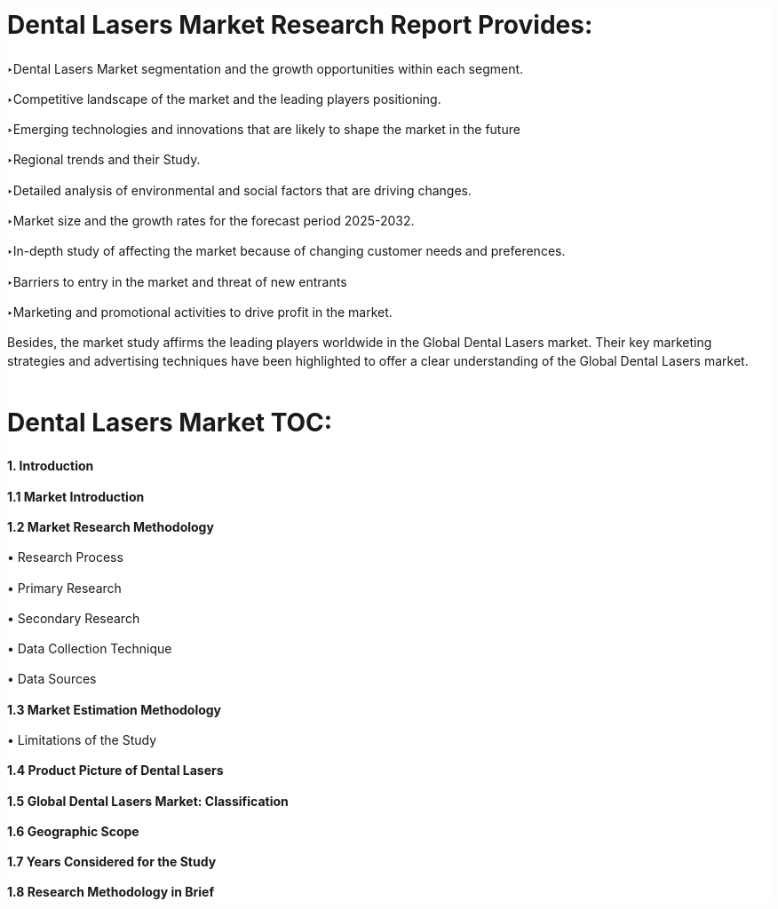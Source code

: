 # <strong>Dental Lasers Market Research Report Provides:</strong>

<strong>‣</strong>Dental Lasers Market segmentation and the growth opportunities within each segment.

<strong>‣</strong>Competitive landscape of the market and the leading players positioning.

<strong>‣</strong>Emerging technologies and innovations that are likely to shape the market in the future

<strong>‣</strong>Regional trends and their Study.

<strong>‣</strong>Detailed analysis of environmental and social factors that are driving changes.

<strong>‣</strong>Market size and the growth rates for the forecast period 2025-2032.

<strong>‣</strong>In-depth study of affecting the market because of changing customer needs and preferences.

<strong>‣</strong>Barriers to entry in the market and threat of new entrants

<strong>‣</strong>Marketing and promotional activities to drive profit in the market.

Besides, the market study affirms the leading players worldwide in the Global Dental Lasers market. Their key marketing strategies and advertising techniques have been highlighted to offer a clear understanding of the Global Dental Lasers market.

# <strong>Dental Lasers Market TOC:</strong>

<strong>1. Introduction</strong>

<strong>1.1 Market Introduction</strong>

<strong>1.2 Market Research Methodology</strong>

• Research Process

• Primary Research

• Secondary Research

• Data Collection Technique

• Data Sources

<strong>1.3 Market Estimation Methodology</strong>

• Limitations of the Study

<strong>1.4 Product Picture of Dental Lasers</strong>

<strong>1.5 Global Dental Lasers Market: Classification</strong>

<strong>1.6 Geographic Scope</strong>

<strong>1.7 Years Considered for the Study</strong>

<strong>1.8 Research Methodology in Brief</strong>
